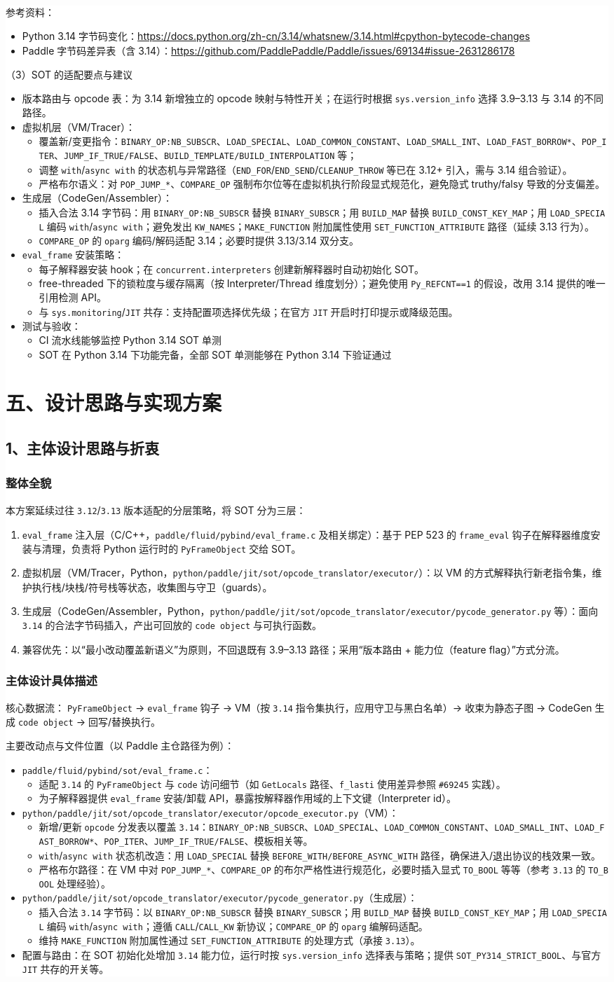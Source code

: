参考资料：
- Python 3.14 字节码变化：https://docs.python.org/zh-cn/3.14/whatsnew/3.14.html#cpython-bytecode-changes
- Paddle 字节码差异表（含 3.14）：https://github.com/PaddlePaddle/Paddle/issues/69134#issue-2631286178

（3）SOT 的适配要点与建议

- 版本路由与 opcode 表：为 3.14 新增独立的 opcode 映射与特性开关；在运行时根据 `sys.version_info` 选择 3.9–3.13 与 3.14 的不同路径。
- 虚拟机层（VM/Tracer）：
	- 覆盖新/变更指令：`BINARY_OP:NB_SUBSCR`、`LOAD_SPECIAL`、`LOAD_COMMON_CONSTANT`、`LOAD_SMALL_INT`、`LOAD_FAST_BORROW*`、`POP_ITER`、`JUMP_IF_TRUE/FALSE`、`BUILD_TEMPLATE/BUILD_INTERPOLATION` 等；
	- 调整 `with`/`async with` 的状态机与异常路径（`END_FOR`/`END_SEND`/`CLEANUP_THROW` 等已在 3.12+ 引入，需与 3.14 组合验证）。
	- 严格布尔语义：对 `POP_JUMP_*`、`COMPARE_OP` 强制布尔位等在虚拟机执行阶段显式规范化，避免隐式 truthy/falsy 导致的分支偏差。
- 生成层（CodeGen/Assembler）：
	- 插入合法 3.14 字节码：用 `BINARY_OP:NB_SUBSCR` 替换 `BINARY_SUBSCR`；用 `BUILD_MAP` 替换 `BUILD_CONST_KEY_MAP`；用 `LOAD_SPECIAL` 编码 `with`/`async with`；避免发出 `KW_NAMES`；`MAKE_FUNCTION` 附加属性使用 `SET_FUNCTION_ATTRIBUTE` 路径（延续 3.13 行为）。
	- `COMPARE_OP` 的 `oparg` 编码/解码适配 3.14；必要时提供 3.13/3.14 双分支。
- `eval_frame` 安装策略：
	- 每子解释器安装 hook；在 `concurrent.interpreters` 创建新解释器时自动初始化 SOT。
	- free-threaded 下的锁粒度与缓存隔离（按 Interpreter/Thread 维度划分）；避免使用 `Py_REFCNT==1` 的假设，改用 3.14 提供的唯一引用检测 API。
	- 与 `sys.monitoring`/`JIT` 共存：支持配置项选择优先级；在官方 `JIT` 开启时打印提示或降级范围。
- 测试与验收：
    - CI 流水线能够监控 Python 3.14 SOT 单测
    - SOT 在 Python 3.14 下功能完备，全部 SOT 单测能够在 Python 3.14 下验证通过


# 五、设计思路与实现方案

## 1、主体设计思路与折衷
### 整体全貌
本方案延续过往 `3.12`/`3.13` 版本适配的分层策略，将 SOT 分为三层：
1) `eval_frame` 注入层（C/C++，`paddle/fluid/pybind/eval_frame.c` 及相关绑定）：基于 PEP 523 的 `frame_eval` 钩子在解释器维度安装与清理，负责将 Python 运行时的 `PyFrameObject` 交给 SOT。
2) 虚拟机层（VM/Tracer，Python，`python/paddle/jit/sot/opcode_translator/executor/`）：以 VM 的方式解释执行新老指令集，维护执行栈/块栈/符号栈等状态，收集图与守卫（guards）。
3) 生成层（CodeGen/Assembler，Python，`python/paddle/jit/sot/opcode_translator/executor/pycode_generator.py` 等）：面向 `3.14` 的合法字节码插入，产出可回放的 `code object` 与可执行函数。

4) 兼容优先：以“最小改动覆盖新语义”为原则，不回退既有 3.9–3.13 路径；采用“版本路由 + 能力位（feature flag）”方式分流。


### 主体设计具体描述
核心数据流：
`PyFrameObject` → `eval_frame` 钩子 → VM（按 `3.14` 指令集执行，应用守卫与黑白名单）→ 收束为静态子图 → CodeGen 生成 `code object` → 回写/替换执行。

主要改动点与文件位置（以 Paddle 主仓路径为例）：
- `paddle/fluid/pybind/sot/eval_frame.c`：
	- 适配 `3.14` 的 `PyFrameObject` 与 `code` 访问细节（如 `GetLocals` 路径、`f_lasti` 使用差异参照 `#69245` 实践）。
	- 为子解释器提供 `eval_frame` 安装/卸载 API，暴露按解释器作用域的上下文键（Interpreter id）。
- `python/paddle/jit/sot/opcode_translator/executor/opcode_executor.py`（VM）：
	- 新增/更新 `opcode` 分发表以覆盖 `3.14`：`BINARY_OP:NB_SUBSCR`、`LOAD_SPECIAL`、`LOAD_COMMON_CONSTANT`、`LOAD_SMALL_INT`、`LOAD_FAST_BORROW*`、`POP_ITER`、`JUMP_IF_TRUE/FALSE`、模板相关等。
	- `with`/`async with` 状态机改造：用 `LOAD_SPECIAL` 替换 `BEFORE_WITH/BEFORE_ASYNC_WITH` 路径，确保进入/退出协议的栈效果一致。
	- 严格布尔路径：在 VM 中对 `POP_JUMP_*`、`COMPARE_OP` 的布尔严格性进行规范化，必要时插入显式 `TO_BOOL` 等等（参考 `3.13` 的 `TO_BOOL` 处理经验）。
- `python/paddle/jit/sot/opcode_translator/executor/pycode_generator.py`（生成层）：
	- 插入合法 `3.14` 字节码：以 `BINARY_OP:NB_SUBSCR` 替换 `BINARY_SUBSCR`；用 `BUILD_MAP` 替换 `BUILD_CONST_KEY_MAP`；用 `LOAD_SPECIAL` 编码 `with`/`async with`；遵循 `CALL`/`CALL_KW` 新协议；`COMPARE_OP` 的 `oparg` 编解码适配。
	- 维持 `MAKE_FUNCTION` 附加属性通过 `SET_FUNCTION_ATTRIBUTE` 的处理方式（承接 `3.13`）。
- 配置与路由：在 SOT 初始化处增加 `3.14` 能力位，运行时按 `sys.version_info` 选择表与策略；提供 `SOT_PY314_STRICT_BOOL`、与官方 `JIT` 共存的开关等。